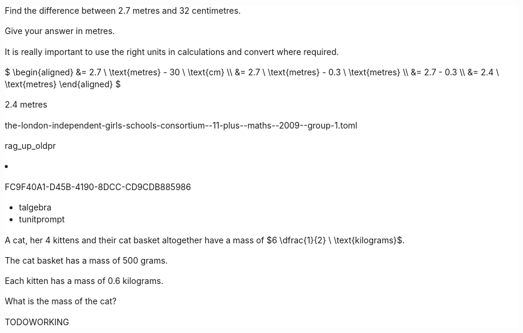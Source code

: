 Find the difference between $2.7 \ \text{metres}$ and $32 \ \text{centimetres}$.

Give your answer in metres.

</div>
<div class='workings'>
<div class='working'>

It is really important to use the right units in calculations and convert where required. 

$
\begin{aligned}
&= 2.7 \ \text{metres} - 30 \ \text{cm} \\\\
&= 2.7 \ \text{metres} - 0.3 \ \text{metres} \\\\
&= 2.7  - 0.3  \\\\
&= 2.4  \ \text{metres}
\end{aligned}
$

</div>
</div>
<div class='answers'>
<div class='answer'>

$2.4  \ \text{metres}$

</div>
</div>

<div class='papername'>
<p>the-london-independent-girls-schools-consortium--11-plus--maths--2009--group-1.toml</p>
</div>
<div class='rag'>
<p>rag_up_oldpr</p>
</div>
</div>
</li>
<li>
<div class='question_envelope rag_up_notstarted question'>
<div class='uuid'>
<p>FC9F40A1-D45B-4190-8DCC-CD9CDB885986</p>
</div>
<div class='topics'>
<ul>
<li>
talgebra
</li>
<li>
tunitprompt
</li>
</ul>
</div>
<div class='question question'>

A cat, her $4$ kittens and their cat basket altogether have a mass of $6 \dfrac{1}{2} \ \text{kilograms}$.

The cat basket has a mass of $500  \ \text{grams}$.

Each kitten has a mass of $0.6 \ \text{kilograms}$.

What is the mass of the cat?

</div>
<div class='workings'>
<div class='working'>

TODOWORKING

</div>
